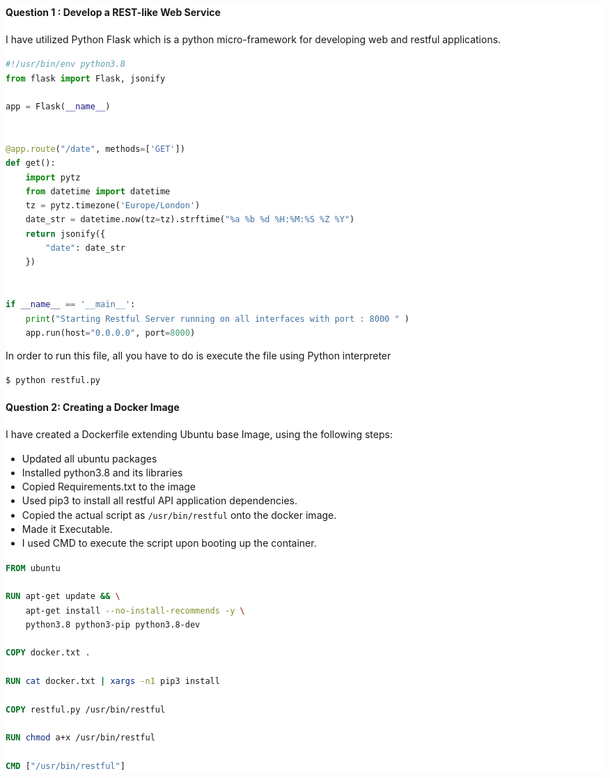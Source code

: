 #### Question 1 : Develop a REST-like Web Service

I have utilized Python Flask which is a python micro-framework for developing web and restful applications.

```python
#!/usr/bin/env python3.8
from flask import Flask, jsonify

app = Flask(__name__)


@app.route("/date", methods=['GET'])
def get():
    import pytz
    from datetime import datetime
    tz = pytz.timezone('Europe/London')
    date_str = datetime.now(tz=tz).strftime("%a %b %d %H:%M:%S %Z %Y")
    return jsonify({
        "date": date_str
    })


if __name__ == '__main__':
    print("Starting Restful Server running on all interfaces with port : 8000 " )
    app.run(host="0.0.0.0", port=8000)
```

In order to run this file, all you have to do is execute the file using Python interpreter

```shell script
$ python restful.py
```

#### Question 2: Creating a Docker Image

I have created a Dockerfile extending Ubuntu base Image, using the following steps:

- Updated all ubuntu packages
- Installed python3.8 and its libraries
- Copied Requirements.txt to the image
- Used pip3 to install all restful API application dependencies.
- Copied the actual script as `/usr/bin/restful` onto the docker image.
- Made it Executable.
- I used CMD to execute the script upon booting up the container.

```dockerfile
FROM ubuntu

RUN apt-get update && \
    apt-get install --no-install-recommends -y \
    python3.8 python3-pip python3.8-dev

COPY docker.txt .

RUN cat docker.txt | xargs -n1 pip3 install

COPY restful.py /usr/bin/restful

RUN chmod a+x /usr/bin/restful

CMD ["/usr/bin/restful"]
```
